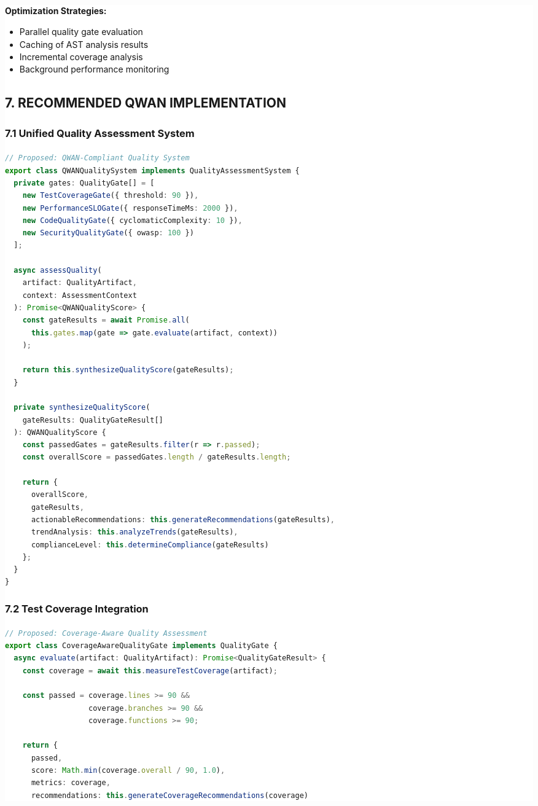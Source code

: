**Optimization Strategies:**
- Parallel quality gate evaluation
- Caching of AST analysis results
- Incremental coverage analysis
- Background performance monitoring

## 7. RECOMMENDED QWAN IMPLEMENTATION

### 7.1 Unified Quality Assessment System
```typescript
// Proposed: QWAN-Compliant Quality System
export class QWANQualitySystem implements QualityAssessmentSystem {
  private gates: QualityGate[] = [
    new TestCoverageGate({ threshold: 90 }),
    new PerformanceSLOGate({ responseTimeMs: 2000 }),
    new CodeQualityGate({ cyclomaticComplexity: 10 }),
    new SecurityQualityGate({ owasp: 100 })
  ];

  async assessQuality(
    artifact: QualityArtifact,
    context: AssessmentContext
  ): Promise<QWANQualityScore> {
    const gateResults = await Promise.all(
      this.gates.map(gate => gate.evaluate(artifact, context))
    );

    return this.synthesizeQualityScore(gateResults);
  }

  private synthesizeQualityScore(
    gateResults: QualityGateResult[]
  ): QWANQualityScore {
    const passedGates = gateResults.filter(r => r.passed);
    const overallScore = passedGates.length / gateResults.length;
    
    return {
      overallScore,
      gateResults,
      actionableRecommendations: this.generateRecommendations(gateResults),
      trendAnalysis: this.analyzeTrends(gateResults),
      complianceLevel: this.determineCompliance(gateResults)
    };
  }
}
```

### 7.2 Test Coverage Integration
```typescript
// Proposed: Coverage-Aware Quality Assessment
export class CoverageAwareQualityGate implements QualityGate {
  async evaluate(artifact: QualityArtifact): Promise<QualityGateResult> {
    const coverage = await this.measureTestCoverage(artifact);
    
    const passed = coverage.lines >= 90 && 
                   coverage.branches >= 90 && 
                   coverage.functions >= 90;

    return {
      passed,
      score: Math.min(coverage.overall / 90, 1.0),
      metrics: coverage,
      recommendations: this.generateCoverageRecommendations(coverage)
```